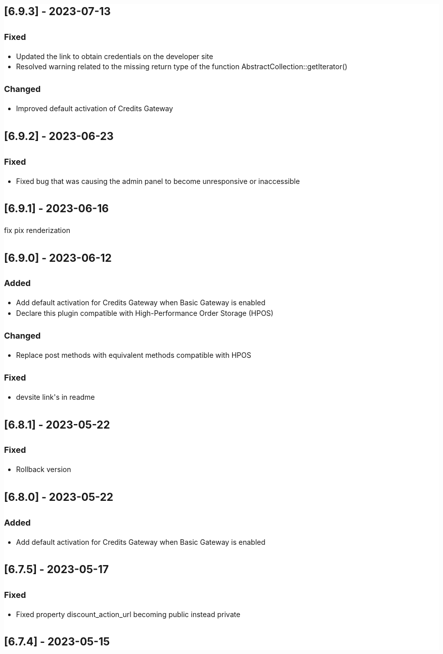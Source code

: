 ## [6.9.3] - 2023-07-13
### Fixed
- Updated the link to obtain credentials on the developer site
- Resolved warning related to the missing return type of the function AbstractCollection::getIterator()
### Changed
- Improved default activation of Credits Gateway

## [6.9.2] - 2023-06-23
### Fixed
- Fixed bug that was causing the admin panel to become unresponsive or inaccessible

## [6.9.1] - 2023-06-16
fix pix renderization

## [6.9.0] - 2023-06-12
### Added
- Add default activation for Credits Gateway when Basic Gateway is enabled
- Declare this plugin compatible with High-Performance Order Storage (HPOS)
### Changed
- Replace post methods with equivalent methods compatible with HPOS
### Fixed
- devsite link's in readme

## [6.8.1] - 2023-05-22

### Fixed
- Rollback version

## [6.8.0] - 2023-05-22

### Added
- Add default activation for Credits Gateway when Basic Gateway is enabled

## [6.7.5] - 2023-05-17

### Fixed
- Fixed property discount_action_url becoming public instead private

## [6.7.4] - 2023-05-15
